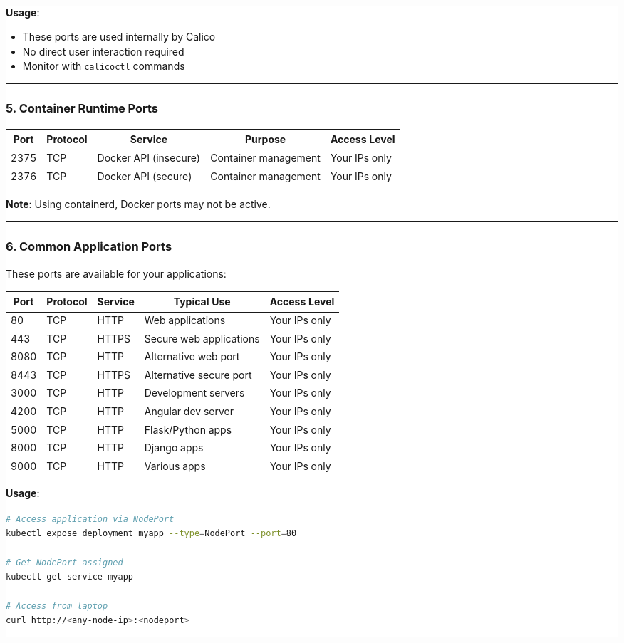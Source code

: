 **Usage**:
- These ports are used internally by Calico
- No direct user interaction required
- Monitor with `calicoctl` commands

---

### 5. Container Runtime Ports

| Port | Protocol | Service | Purpose | Access Level |
|------|----------|---------|---------|--------------|
| 2375 | TCP | Docker API (insecure) | Container management | Your IPs only |
| 2376 | TCP | Docker API (secure) | Container management | Your IPs only |

**Note**: Using containerd, Docker ports may not be active.

---

### 6. Common Application Ports

These ports are available for your applications:

| Port | Protocol | Service | Typical Use | Access Level |
|------|----------|---------|-------------|--------------|
| 80 | TCP | HTTP | Web applications | Your IPs only |
| 443 | TCP | HTTPS | Secure web applications | Your IPs only |
| 8080 | TCP | HTTP | Alternative web port | Your IPs only |
| 8443 | TCP | HTTPS | Alternative secure port | Your IPs only |
| 3000 | TCP | HTTP | Development servers | Your IPs only |
| 4200 | TCP | HTTP | Angular dev server | Your IPs only |
| 5000 | TCP | HTTP | Flask/Python apps | Your IPs only |
| 8000 | TCP | HTTP | Django apps | Your IPs only |
| 9000 | TCP | HTTP | Various apps | Your IPs only |

**Usage**:
```bash
# Access application via NodePort
kubectl expose deployment myapp --type=NodePort --port=80

# Get NodePort assigned
kubectl get service myapp

# Access from laptop
curl http://<any-node-ip>:<nodeport>
```

---
